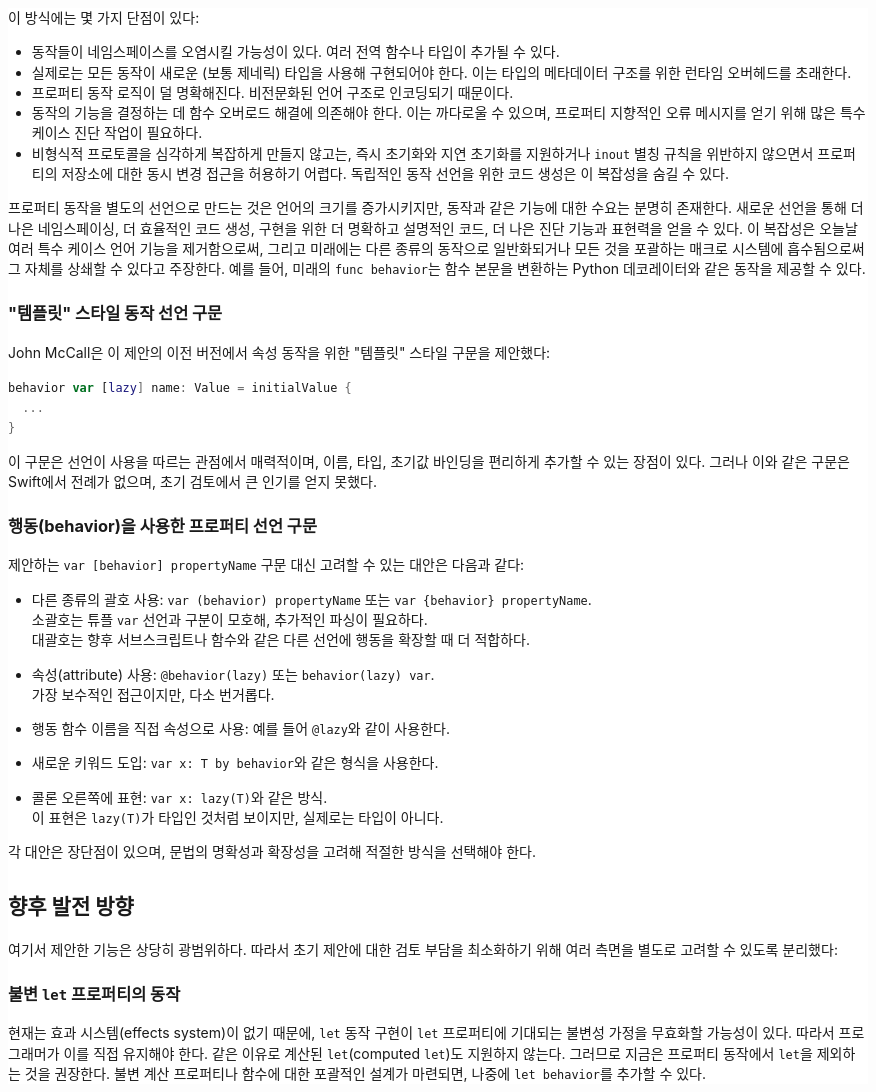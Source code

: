 이 방식에는 몇 가지 단점이 있다:

- 동작들이 네임스페이스를 오염시킬 가능성이 있다. 여러 전역 함수나 타입이 추가될 수 있다.
- 실제로는 모든 동작이 새로운 (보통 제네릭) 타입을 사용해 구현되어야 한다. 이는 타입의 메타데이터 구조를 위한 런타임 오버헤드를 초래한다.
- 프로퍼티 동작 로직이 덜 명확해진다. 비전문화된 언어 구조로 인코딩되기 때문이다.
- 동작의 기능을 결정하는 데 함수 오버로드 해결에 의존해야 한다. 이는 까다로울 수 있으며, 프로퍼티 지향적인 오류 메시지를 얻기 위해 많은 특수 케이스 진단 작업이 필요하다.
- 비형식적 프로토콜을 심각하게 복잡하게 만들지 않고는, 즉시 초기화와 지연 초기화를 지원하거나 `inout` 별칭 규칙을 위반하지 않으면서 프로퍼티의 저장소에 대한 동시 변경 접근을 허용하기 어렵다. 독립적인 동작 선언을 위한 코드 생성은 이 복잡성을 숨길 수 있다.

프로퍼티 동작을 별도의 선언으로 만드는 것은 언어의 크기를 증가시키지만, 동작과 같은 기능에 대한 수요는 분명히 존재한다. 새로운 선언을 통해 더 나은 네임스페이싱, 더 효율적인 코드 생성, 구현을 위한 더 명확하고 설명적인 코드, 더 나은 진단 기능과 표현력을 얻을 수 있다. 이 복잡성은 오늘날 여러 특수 케이스 언어 기능을 제거함으로써, 그리고 미래에는 다른 종류의 동작으로 일반화되거나 모든 것을 포괄하는 매크로 시스템에 흡수됨으로써 그 자체를 상쇄할 수 있다고 주장한다. 예를 들어, 미래의 `func behavior`는 함수 본문을 변환하는 Python 데코레이터와 같은 동작을 제공할 수 있다.


### "템플릿" 스타일 동작 선언 구문

John McCall은 이 제안의 이전 버전에서 속성 동작을 위한 "템플릿" 스타일 구문을 제안했다:

```swift
behavior var [lazy] name: Value = initialValue {
  ...
}
```

이 구문은 선언이 사용을 따르는 관점에서 매력적이며, 이름, 타입, 초기값 바인딩을 편리하게 추가할 수 있는 장점이 있다. 그러나 이와 같은 구문은 Swift에서 전례가 없으며, 초기 검토에서 큰 인기를 얻지 못했다.


### 행동(behavior)을 사용한 프로퍼티 선언 구문

제안하는 `var [behavior] propertyName` 구문 대신 고려할 수 있는 대안은 다음과 같다:

- 다른 종류의 괄호 사용: `var (behavior) propertyName` 또는 `var {behavior} propertyName`.  
  소괄호는 튜플 `var` 선언과 구분이 모호해, 추가적인 파싱이 필요하다.  
  대괄호는 향후 서브스크립트나 함수와 같은 다른 선언에 행동을 확장할 때 더 적합하다.

- 속성(attribute) 사용: `@behavior(lazy)` 또는 `behavior(lazy) var`.  
  가장 보수적인 접근이지만, 다소 번거롭다.

- 행동 함수 이름을 직접 속성으로 사용: 예를 들어 `@lazy`와 같이 사용한다.

- 새로운 키워드 도입: `var x: T by behavior`와 같은 형식을 사용한다.

- 콜론 오른쪽에 표현: `var x: lazy(T)`와 같은 방식.  
  이 표현은 `lazy(T)`가 타입인 것처럼 보이지만, 실제로는 타입이 아니다.

각 대안은 장단점이 있으며, 문법의 명확성과 확장성을 고려해 적절한 방식을 선택해야 한다.


## 향후 발전 방향

여기서 제안한 기능은 상당히 광범위하다. 따라서 초기 제안에 대한 검토 부담을 최소화하기 위해 여러 측면을 별도로 고려할 수 있도록 분리했다:


### 불변 `let` 프로퍼티의 동작

현재는 효과 시스템(effects system)이 없기 때문에, `let` 동작 구현이 `let` 프로퍼티에 기대되는 불변성 가정을 무효화할 가능성이 있다. 따라서 프로그래머가 이를 직접 유지해야 한다. 같은 이유로 계산된 `let`(computed `let`)도 지원하지 않는다. 그러므로 지금은 프로퍼티 동작에서 `let`을 제외하는 것을 권장한다. 불변 계산 프로퍼티나 함수에 대한 포괄적인 설계가 마련되면, 나중에 `let behavior`를 추가할 수 있다.
